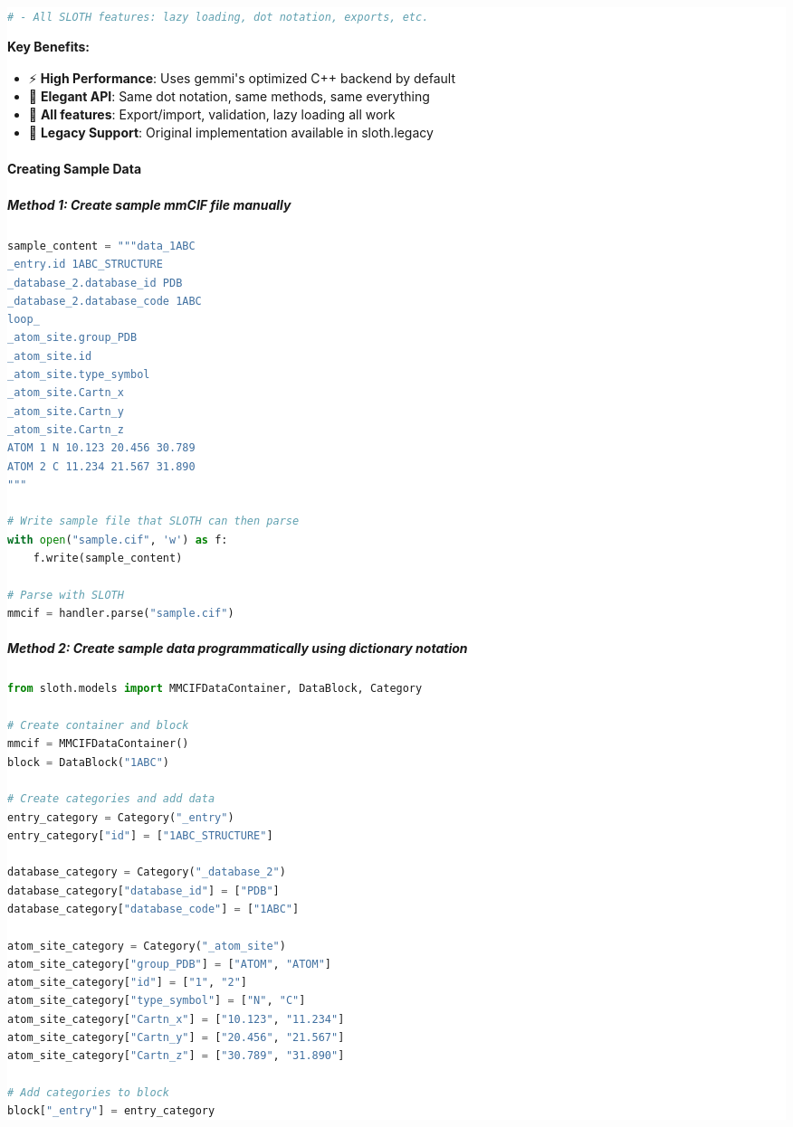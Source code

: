 ```python
# - All SLOTH features: lazy loading, dot notation, exports, etc.
```

**Key Benefits:**

- ⚡ **High Performance**: Uses gemmi's optimized C++ backend by default
- 🎯 **Elegant API**: Same dot notation, same methods, same everything
- 💾 **All features**: Export/import, validation, lazy loading all work
- 🔄 **Legacy Support**: Original implementation available in sloth.legacy

#### Creating Sample Data

##### Method 1: Create sample mmCIF file manually

```python
sample_content = """data_1ABC
_entry.id 1ABC_STRUCTURE
_database_2.database_id PDB
_database_2.database_code 1ABC
loop_
_atom_site.group_PDB
_atom_site.id
_atom_site.type_symbol
_atom_site.Cartn_x
_atom_site.Cartn_y
_atom_site.Cartn_z
ATOM 1 N 10.123 20.456 30.789
ATOM 2 C 11.234 21.567 31.890
"""

# Write sample file that SLOTH can then parse
with open("sample.cif", 'w') as f:
    f.write(sample_content)

# Parse with SLOTH
mmcif = handler.parse("sample.cif")
```

##### Method 2: Create sample data programmatically using dictionary notation

```python
from sloth.models import MMCIFDataContainer, DataBlock, Category

# Create container and block
mmcif = MMCIFDataContainer()
block = DataBlock("1ABC")

# Create categories and add data
entry_category = Category("_entry")
entry_category["id"] = ["1ABC_STRUCTURE"]

database_category = Category("_database_2")
database_category["database_id"] = ["PDB"]
database_category["database_code"] = ["1ABC"]

atom_site_category = Category("_atom_site")
atom_site_category["group_PDB"] = ["ATOM", "ATOM"]
atom_site_category["id"] = ["1", "2"]
atom_site_category["type_symbol"] = ["N", "C"]
atom_site_category["Cartn_x"] = ["10.123", "11.234"]
atom_site_category["Cartn_y"] = ["20.456", "21.567"]
atom_site_category["Cartn_z"] = ["30.789", "31.890"]

# Add categories to block
block["_entry"] = entry_category
```